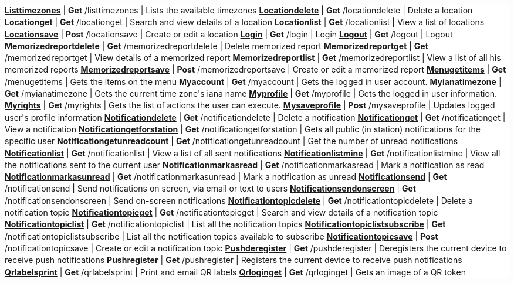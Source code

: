 [**Listtimezones**](DefaultApi.md#Listtimezones) | **Get** /listtimezones | Lists the available timezones
[**Locationdelete**](DefaultApi.md#Locationdelete) | **Get** /locationdelete | Delete a location
[**Locationget**](DefaultApi.md#Locationget) | **Get** /locationget | Search and view details of a location
[**Locationlist**](DefaultApi.md#Locationlist) | **Get** /locationlist | View a list of locations
[**Locationsave**](DefaultApi.md#Locationsave) | **Post** /locationsave | Create or edit a location
[**Login**](DefaultApi.md#Login) | **Get** /login | Login
[**Logout**](DefaultApi.md#Logout) | **Get** /logout | Logout
[**Memorizedreportdelete**](DefaultApi.md#Memorizedreportdelete) | **Get** /memorizedreportdelete | Delete memorized report
[**Memorizedreportget**](DefaultApi.md#Memorizedreportget) | **Get** /memorizedreportget | View details of a memorized report
[**Memorizedreportlist**](DefaultApi.md#Memorizedreportlist) | **Get** /memorizedreportlist | View a list of all his memorized reports
[**Memorizedreportsave**](DefaultApi.md#Memorizedreportsave) | **Post** /memorizedreportsave | Create or edit a memorized report
[**Menugetitems**](DefaultApi.md#Menugetitems) | **Get** /menugetitems | Gets the items on the menu
[**Myaccount**](DefaultApi.md#Myaccount) | **Get** /myaccount | Gets the logged in user account.
[**Myianatimezone**](DefaultApi.md#Myianatimezone) | **Get** /myianatimezone | Gets the current time zone&#39;s iana name
[**Myprofile**](DefaultApi.md#Myprofile) | **Get** /myprofile | Gets the logged in user information.
[**Myrights**](DefaultApi.md#Myrights) | **Get** /myrights | Gets the list of actions the user can execute.
[**Mysaveprofile**](DefaultApi.md#Mysaveprofile) | **Post** /mysaveprofile | Updates logged user&#39;s profile information
[**Notificationdelete**](DefaultApi.md#Notificationdelete) | **Get** /notificationdelete | Delete a notification
[**Notificationget**](DefaultApi.md#Notificationget) | **Get** /notificationget | View a notification
[**Notificationgetforstation**](DefaultApi.md#Notificationgetforstation) | **Get** /notificationgetforstation | Gets all public (in station) notifications for the specific user
[**Notificationgetunreadcount**](DefaultApi.md#Notificationgetunreadcount) | **Get** /notificationgetunreadcount | Get the number of unread notifications
[**Notificationlist**](DefaultApi.md#Notificationlist) | **Get** /notificationlist | View a list of all sent notifications
[**Notificationlistmine**](DefaultApi.md#Notificationlistmine) | **Get** /notificationlistmine | View all the notifications sent to the current user
[**Notificationmarkasread**](DefaultApi.md#Notificationmarkasread) | **Get** /notificationmarkasread | Mark a notification as read
[**Notificationmarkasunread**](DefaultApi.md#Notificationmarkasunread) | **Get** /notificationmarkasunread | Mark a notification as unread
[**Notificationsend**](DefaultApi.md#Notificationsend) | **Get** /notificationsend | Send notifications on screen, via email or text to users
[**Notificationsendonscreen**](DefaultApi.md#Notificationsendonscreen) | **Get** /notificationsendonscreen | Send on-screen notifications
[**Notificationtopicdelete**](DefaultApi.md#Notificationtopicdelete) | **Get** /notificationtopicdelete | Delete a notification topic
[**Notificationtopicget**](DefaultApi.md#Notificationtopicget) | **Get** /notificationtopicget | Search and view details of a notification topic
[**Notificationtopiclist**](DefaultApi.md#Notificationtopiclist) | **Get** /notificationtopiclist | List all the notification topics
[**Notificationtopiclistsubscribe**](DefaultApi.md#Notificationtopiclistsubscribe) | **Get** /notificationtopiclistsubscribe | List all the notification topics available to subscribe
[**Notificationtopicsave**](DefaultApi.md#Notificationtopicsave) | **Post** /notificationtopicsave | Create or edit a notification topic
[**Pushderegister**](DefaultApi.md#Pushderegister) | **Get** /pushderegister | Deregisters the current device to receive push notifications
[**Pushregister**](DefaultApi.md#Pushregister) | **Get** /pushregister | Registers the current device to receive push notifications
[**Qrlabelsprint**](DefaultApi.md#Qrlabelsprint) | **Get** /qrlabelsprint | Print and email QR labels
[**Qrloginget**](DefaultApi.md#Qrloginget) | **Get** /qrloginget | Gets an image of a QR token